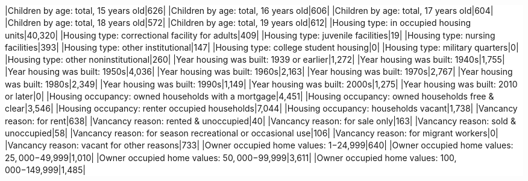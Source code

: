 |Children by age: total, 15 years old|626|
|Children by age: total, 16 years old|606|
|Children by age: total, 17 years old|604|
|Children by age: total, 18 years old|572|
|Children by age: total, 19 years old|612|
|Housing type: in occupied housing units|40,320|
|Housing type: correctional facility for adults|409|
|Housing type: juvenile facilities|19|
|Housing type: nursing facilities|393|
|Housing type: other institutional|147|
|Housing type: college student housing|0|
|Housing type: military quarters|0|
|Housing type: other noninstitutional|260|
|Year housing was built: 1939 or earlier|1,272|
|Year housing was built: 1940s|1,755|
|Year housing was built: 1950s|4,036|
|Year housing was built: 1960s|2,163|
|Year housing was built: 1970s|2,767|
|Year housing was built: 1980s|2,349|
|Year housing was built: 1990s|1,149|
|Year housing was built: 2000s|1,275|
|Year housing was built: 2010 or later|0|
|Housing occupancy: owned households with a mortgage|4,451|
|Housing occupancy: owned households free & clear|3,546|
|Housing occupancy: renter occupied households|7,044|
|Housing occupancy: households vacant|1,738|
|Vancancy reason: for rent|638|
|Vancancy reason: rented & unoccupied|40|
|Vancancy reason: for sale only|163|
|Vancancy reason: sold & unoccupied|58|
|Vancancy reason: for season recreational or occasional use|106|
|Vancancy reason: for migrant workers|0|
|Vancancy reason: vacant for other reasons|733|
|Owner occupied home values: $1-$24,999|640|
|Owner occupied home values: $25,000-$49,999|1,010|
|Owner occupied home values: $50,000-$99,999|3,611|
|Owner occupied home values: $100,000-$149,999|1,485|